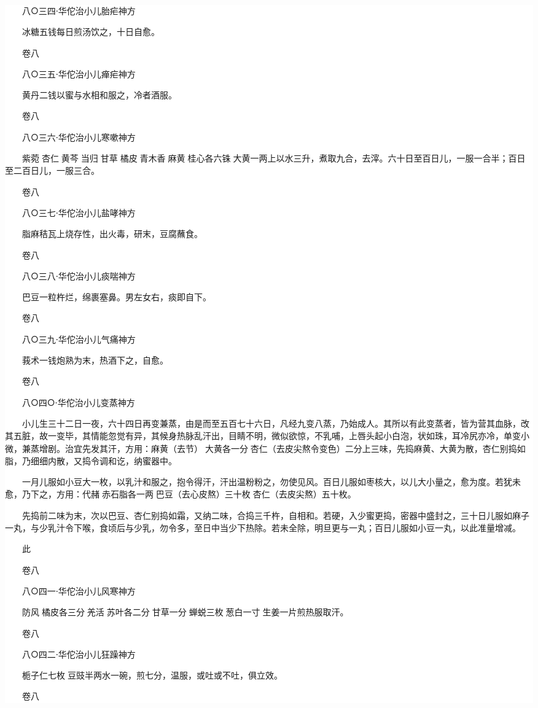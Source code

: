 

　　八○三四·华佗治小儿胎疟神方

　　冰糖五钱每日煎汤饮之，十日自愈。

　　卷八

　　八○三五·华佗治小儿瘅疟神方

　　黄丹二钱以蜜与水相和服之，冷者酒服。

　　卷八

　　八○三六·华佗治小儿寒嗽神方

　　紫菀 杏仁 黄芩 当归 甘草 橘皮 青木香 麻黄 桂心各六铢 大黄一两上以水三升，煮取九合，去滓。六十日至百日儿，一服一合半；百日至二百日儿，一服三合。

　　卷八

　　八○三七·华佗治小儿盐哮神方

　　脂麻秸瓦上烧存性，出火毒，研末，豆腐蘸食。

　　卷八

　　八○三八·华佗治小儿痰喘神方

　　巴豆一粒杵烂，绵裹塞鼻。男左女右，痰即自下。

　　卷八

　　八○三九·华佗治小儿气痛神方

　　莪术一钱炮熟为末，热酒下之，自愈。

　　卷八

　　八○四○·华佗治小儿变蒸神方

　　小儿生三十二日一夜，六十四日再变兼蒸，由是而至五百七十六日，凡经九变八蒸，乃始成人。其所以有此变蒸者，皆为营其血脉，改其五脏，故一变毕，其情能忽觉有异，其候身热脉乱汗出，目睛不明，微似欲惊，不乳哺，上唇头起小白泡，状如珠，耳冷尻亦冷，单变小微，兼蒸增剧。治宜先发其汗，方用：麻黄（去节） 大黄各一分 杏仁（去皮尖熬令变色）二分上三味，先捣麻黄、大黄为散，杏仁别捣如脂，乃细细内散，又捣令调和讫，纳蜜器中。

　　一月儿服如小豆大一枚，以乳汁和服之，抱令得汗，汗出温粉粉之，勿使见风。百日儿服如枣核大，以儿大小量之，愈为度。若犹未愈，乃下之，方用：代赭 赤石脂各一两 巴豆（去心皮熬）三十枚 杏仁（去皮尖熬）五十枚。

　　先捣前二味为末，次以巴豆、杏仁别捣如霜，又纳二味，合捣三千杵，自相和。若硬，入少蜜更捣，密器中盛封之，三十日儿服如麻子一丸，与少乳汁令下喉，食顷后与少乳，勿令多，至日中当少下热除。若未全除，明旦更与一丸；百日儿服如小豆一丸，以此准量增减。

　　此

　　卷八

　　八○四一·华佗治小儿风寒神方

　　防风 橘皮各三分 羌活 苏叶各二分 甘草一分 蝉蜕三枚 葱白一寸 生姜一片煎热服取汗。

　　卷八

　　八○四二·华佗治小儿狂躁神方

　　栀子仁七枚 豆豉半两水一碗，煎七分，温服，或吐或不吐，俱立效。

　　卷八

